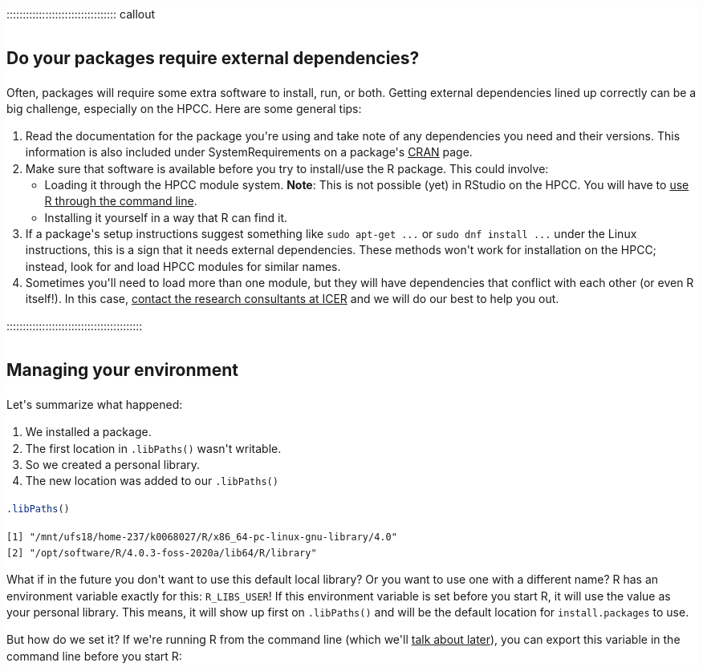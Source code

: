 :::::::::::::::::::::::::::::::::: callout

## Do your packages require external dependencies?

Often, packages will require some extra software to install, run, or both.
Getting external dependencies lined up correctly can be a big challenge, especially on the HPCC.
Here are some general tips:

1. Read the documentation for the package you're using and take note of any dependencies you need and their versions. This information is also included under SystemRequirements on a package's [CRAN](https://cran.r-project.org/) page.
2. Make sure that software is available before you try to install/use the R package. This could involve:
    - Loading it through the HPCC module system. **Note**: This is not possible (yet) in RStudio on the HPCC. You will have to [use R through the command line](r-command-line.Rmd).
    - Installing it yourself in a way that R can find it.
3. If a package's setup instructions suggest something like `sudo apt-get ...` or `sudo dnf install ...` under the Linux instructions, this is a sign that it needs external dependencies.
These methods won't work for installation on the HPCC; instead, look for and load HPCC modules for similar names.
4. Sometimes you'll need to load more than one module, but they will have dependencies that conflict with each other (or even R itself!).
In this case, [contact the research consultants at ICER](https://contact.icer.msu.edu) and we will do our best to help you out.

::::::::::::::::::::::::::::::::::::::::::

## Managing your environment

Let's summarize what happened:

1. We installed a package.
2. The first location in `.libPaths()` wasn't writable.
3. So we created a personal library.
4. The new location was added to our `.libPaths()`

```r
.libPaths()
```
```output
[1] "/mnt/ufs18/home-237/k0068027/R/x86_64-pc-linux-gnu-library/4.0"
[2] "/opt/software/R/4.0.3-foss-2020a/lib64/R/library" 
```

What if in the future you don't want to use this default local library?
Or you want to use one with a different name?
R has an environment variable exactly for this: `R_LIBS_USER`!
If this environment variable is set before you start R, it will use the value as your personal library.
This means, it will show up first on `.libPaths()` and will be the default location for `install.packages` to use.

But how do we set it?
If we're running R from the command line (which we'll [talk about later](r-command-line.Rmd)), you can export this variable in the command line before you start R:

